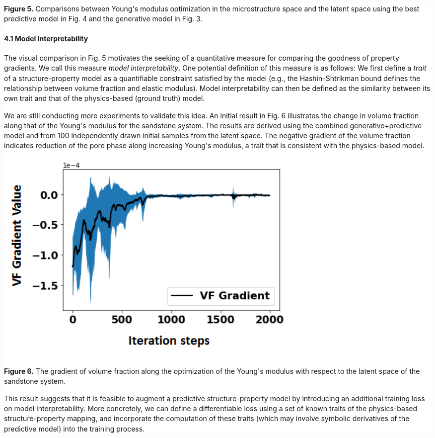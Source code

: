 <a class="caption">**Figure 5.** Comparisons between Young's modulus optimization in the microstructure space
and the latent space using the best predictive model in Fig. 4 and the generative model in Fig. 3.
</a>

#### 4.1 Model interpretability

The visual comparison in Fig. 5 motivates the seeking of a quantitative measure for comparing the goodness of property gradients. We
call this measure *model interpretability*. One potential definition of this measure is as follows: We first define a *trait* of 
a structure-property model as a quantifiable constraint satisfied by the model (e.g., the Hashin-Shtrikman bound defines 
the relationship between volume fraction and elastic modulus). Model interpretability can then be defined as the similarity 
between its own trait and that of the physics-based (ground truth) model. 

We are still conducting more experiments to validate this
idea. An initial result in Fig. 6 illustrates the change in volume fraction along that of the Young's modulus 
for the sandstone system. The results are derived using the combined generative+predictive model and from 100 independently drawn
initial samples from the latent space. The negative gradient of the volume fraction indicates reduction of the pore phase
along increasing Young's modulus, a trait that is consistent with the physics-based model.

<img src="/_images/materialdesign/vftrend.png" alt="Drawing" style="height: 400px;"/> 

<a class="caption">**Figure 6.** The gradient of volume fraction along the optimization of the Young's modulus
with respect to the latent space of the sandstone system.
</a>

This result suggests that it is feasible to augment a predictive structure-property model by introducing an additional 
training loss on model interpretability. More concretely, we can define a differentiable loss using a set of known
traits of the physics-based structure-property mapping, and incorporate the computation of these traits (which may involve
symbolic derivatives of the predictive model) into the training process. 

[yiren]:/index.html
[yangjiao]: http://complexmaterial.lab.asu.edu/people.html
[jmdcang]: https://arxiv.org/abs/1612.07401
